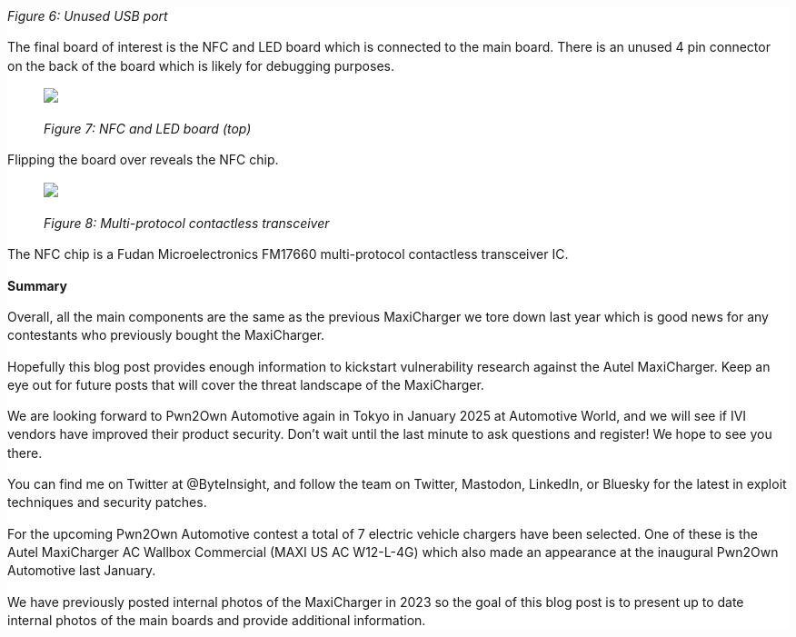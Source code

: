 <figcaption>

_Figure 6: Unused USB port_

</figcaption>

</figure>

The final board of interest is the NFC and LED board which is connected to the main board. There is an unused 4 pin connector on the back of the board which is likely for debugging purposes.

<figure>

![](https://images.squarespace-cdn.com/content/v1/5894c269e4fcb5e65a1ed623/d98ac585-c27a-4753-aaae-f841ead85326/Picture7.png?format=1000w)

<figcaption>

_Figure 7: NFC and LED board (top)_

</figcaption>

</figure>

Flipping the board over reveals the NFC chip.

<figure>

![](https://images.squarespace-cdn.com/content/v1/5894c269e4fcb5e65a1ed623/bf19c92f-3b70-49cf-a1e1-6b31ff6eb893/Picture8.png?format=1000w)

<figcaption>

_Figure 8: Multi-protocol contactless transceiver_

</figcaption>

</figure>

The NFC chip is a Fudan Microelectronics FM17660 multi-protocol contactless transceiver IC.

**Summary**

Overall, all the main components are the same as the previous MaxiCharger we tore down last year which is good news for any contestants who previously bought the MaxiCharger.

Hopefully this blog post provides enough information to kickstart vulnerability research against the Autel MaxiCharger. Keep an eye out for future posts that will cover the threat landscape of the MaxiCharger.

We are looking forward to Pwn2Own Automotive again in Tokyo in January 2025 at Automotive World, and we will see if IVI vendors have improved their product security. Don’t wait until the last minute to ask questions and register! We hope to see you there.

You can find me on Twitter at @ByteInsight, and follow the team on Twitter, Mastodon, LinkedIn, or Bluesky for the latest in exploit techniques and security patches.

For the upcoming Pwn2Own Automotive contest a total of 7 electric vehicle chargers have been selected. One of these is the Autel MaxiCharger AC Wallbox Commercial (MAXI US AC W12-L-4G) which also made an appearance at the inaugural Pwn2Own Automotive last January. 

We have previously posted internal photos of the MaxiCharger in 2023 so the goal of this blog post is to present up to date internal photos of the main boards and provide additional information.
